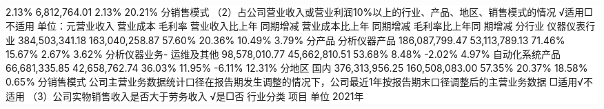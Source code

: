 2.13%
6,812,764.01
2.13%
20.21%
分销售模式
（2）占公司营业收入或营业利润10%以上的行业、产品、地区、销售模式的情况
√适用□不适用
单位：元营业收入
营业成本
毛利率
营业收入比上年
同期增减
营业成本比上年
同期增减
毛利率比上年同
期增减
分行业
仪器仪表行业
384,503,341.18
163,040,258.87
57.60%
20.36%
10.49%
3.79%
分产品
分析仪器产品
186,087,799.47
53,113,789.13
71.46%
15.67%
2.67%
3.62%
分析仪器业务-
运维及其他
98,578,010.77
45,662,810.51
53.68%
8.48%
-2.02%
4.97%
自动化系统产品
66,681,335.85
42,658,762.74
36.03%
11.95%
-6.11%
12.31%
分地区
国内
376,313,956.25
160,508,083.00
57.35%
20.37%
18.58%
0.65%
分销售模式
公司主营业务数据统计口径在报告期发生调整的情况下，公司最近1年按报告期末口径调整后的主营业务数据
□适用√不适用
（3）公司实物销售收入是否大于劳务收入
√是□否
行业分类
项目
单位
2021年